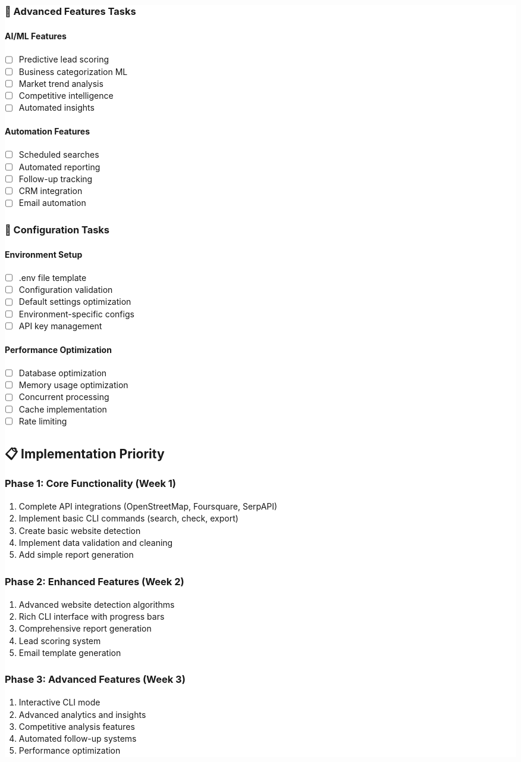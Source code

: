 ### 🚀 Advanced Features Tasks

#### AI/ML Features
- [ ] Predictive lead scoring
- [ ] Business categorization ML
- [ ] Market trend analysis
- [ ] Competitive intelligence
- [ ] Automated insights

#### Automation Features
- [ ] Scheduled searches
- [ ] Automated reporting
- [ ] Follow-up tracking
- [ ] CRM integration
- [ ] Email automation

### 🔧 Configuration Tasks

#### Environment Setup
- [ ] .env file template
- [ ] Configuration validation
- [ ] Default settings optimization
- [ ] Environment-specific configs
- [ ] API key management

#### Performance Optimization
- [ ] Database optimization
- [ ] Memory usage optimization
- [ ] Concurrent processing
- [ ] Cache implementation
- [ ] Rate limiting

## 📋 Implementation Priority

### Phase 1: Core Functionality (Week 1)
1. Complete API integrations (OpenStreetMap, Foursquare, SerpAPI)
2. Implement basic CLI commands (search, check, export)
3. Create basic website detection
4. Implement data validation and cleaning
5. Add simple report generation

### Phase 2: Enhanced Features (Week 2)
1. Advanced website detection algorithms
2. Rich CLI interface with progress bars
3. Comprehensive report generation
4. Lead scoring system
5. Email template generation

### Phase 3: Advanced Features (Week 3)
1. Interactive CLI mode
2. Advanced analytics and insights
3. Competitive analysis features
4. Automated follow-up systems
5. Performance optimization
